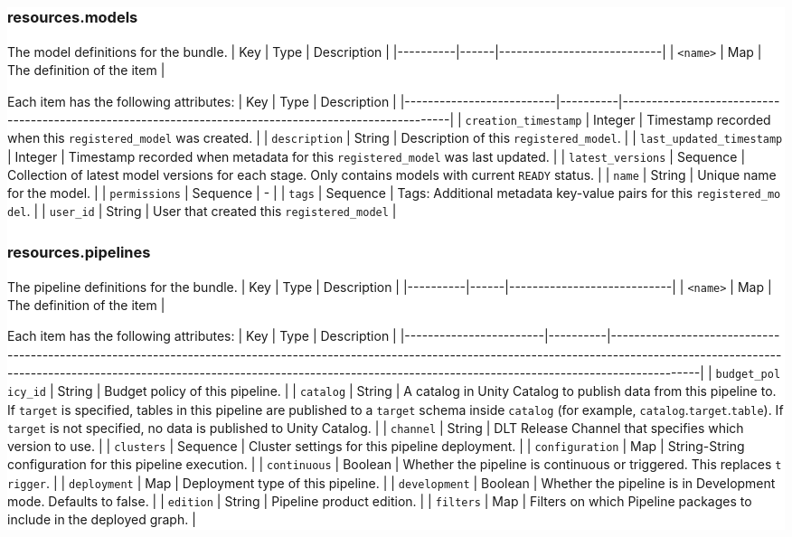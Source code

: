 ### resources.models
The model definitions for the bundle.
|   Key    | Type |        Description         |
|----------|------|----------------------------|
| `<name>` | Map  | The definition of the item |

Each item has the following attributes:
|           Key            |   Type   |                                              Description                                              |
|--------------------------|----------|-------------------------------------------------------------------------------------------------------|
| `creation_timestamp`     | Integer  | Timestamp recorded when this `registered_model` was created.                                          |
| `description`            | String   | Description of this `registered_model`.                                                               |
| `last_updated_timestamp` | Integer  | Timestamp recorded when metadata for this `registered_model` was last updated.                        |
| `latest_versions`        | Sequence | Collection of latest model versions for each stage. Only contains models with current `READY` status. |
| `name`                   | String   | Unique name for the model.                                                                            |
| `permissions`            | Sequence | -                                                                                                     |
| `tags`                   | Sequence | Tags: Additional metadata key-value pairs for this `registered_model`.                                |
| `user_id`                | String   | User that created this `registered_model`                                                             |

### resources.pipelines
The pipeline definitions for the bundle.
|   Key    | Type |        Description         |
|----------|------|----------------------------|
| `<name>` | Map  | The definition of the item |

Each item has the following attributes:
|          Key           |   Type   |                                                                                                                                       Description                                                                                                                                       |
|------------------------|----------|-----------------------------------------------------------------------------------------------------------------------------------------------------------------------------------------------------------------------------------------------------------------------------------------|
| `budget_policy_id`     | String   | Budget policy of this pipeline.                                                                                                                                                                                                                                                         |
| `catalog`              | String   | A catalog in Unity Catalog to publish data from this pipeline to. If `target` is specified, tables in this pipeline are published to a `target` schema inside `catalog` (for example, `catalog`.`target`.`table`). If `target` is not specified, no data is published to Unity Catalog. |
| `channel`              | String   | DLT Release Channel that specifies which version to use.                                                                                                                                                                                                                                |
| `clusters`             | Sequence | Cluster settings for this pipeline deployment.                                                                                                                                                                                                                                          |
| `configuration`        | Map      | String-String configuration for this pipeline execution.                                                                                                                                                                                                                                |
| `continuous`           | Boolean  | Whether the pipeline is continuous or triggered. This replaces `trigger`.                                                                                                                                                                                                               |
| `deployment`           | Map      | Deployment type of this pipeline.                                                                                                                                                                                                                                                       |
| `development`          | Boolean  | Whether the pipeline is in Development mode. Defaults to false.                                                                                                                                                                                                                         |
| `edition`              | String   | Pipeline product edition.                                                                                                                                                                                                                                                               |
| `filters`              | Map      | Filters on which Pipeline packages to include in the deployed graph.                                                                                                                                                                                                                    |